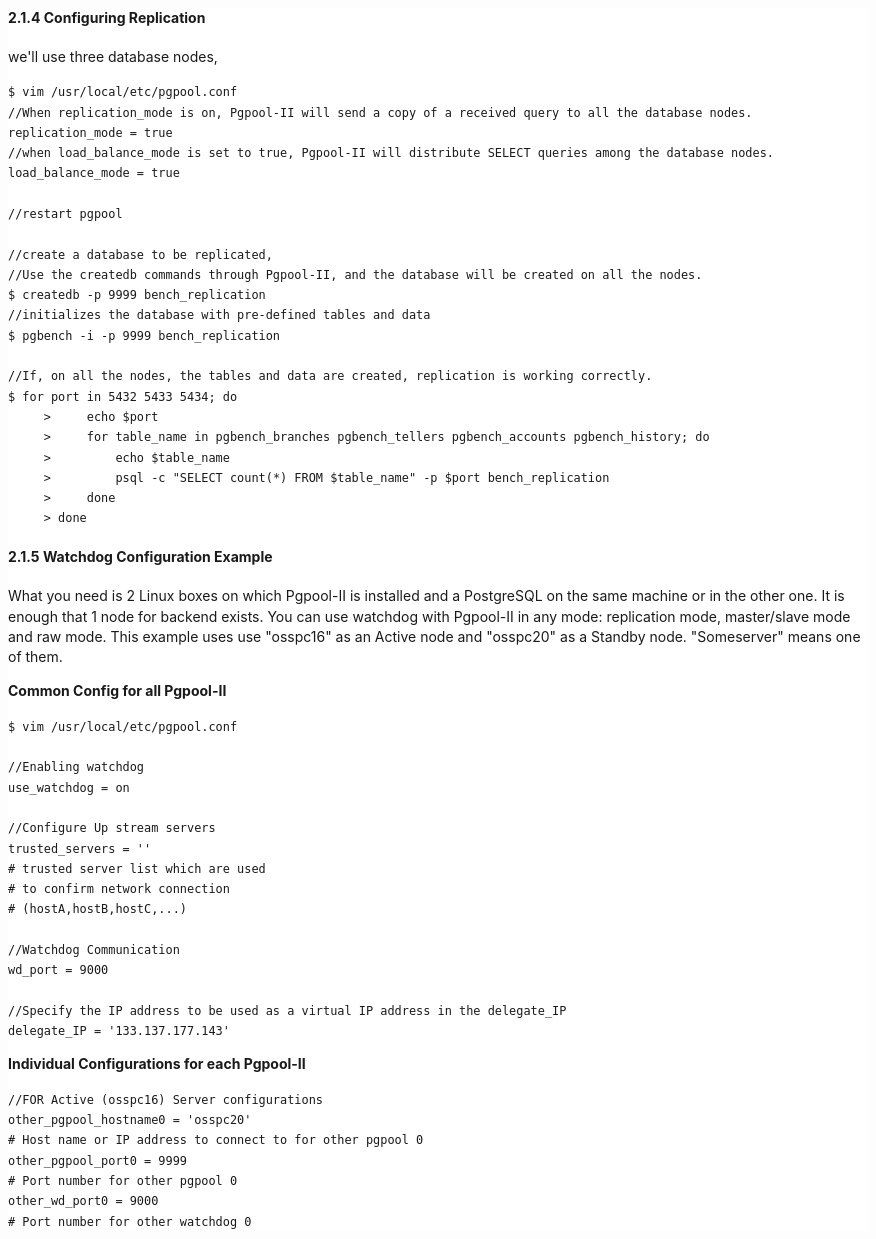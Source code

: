 #### 2.1.4 Configuring Replication
we'll use three database nodes,

```
$ vim /usr/local/etc/pgpool.conf
//When replication_mode is on, Pgpool-II will send a copy of a received query to all the database nodes.
replication_mode = true
//when load_balance_mode is set to true, Pgpool-II will distribute SELECT queries among the database nodes.
load_balance_mode = true

//restart pgpool

//create a database to be replicated,
//Use the createdb commands through Pgpool-II, and the database will be created on all the nodes.
$ createdb -p 9999 bench_replication
//initializes the database with pre-defined tables and data
$ pgbench -i -p 9999 bench_replication

//If, on all the nodes, the tables and data are created, replication is working correctly.
$ for port in 5432 5433 5434; do
     >     echo $port
     >     for table_name in pgbench_branches pgbench_tellers pgbench_accounts pgbench_history; do
     >         echo $table_name
     >         psql -c "SELECT count(*) FROM $table_name" -p $port bench_replication
     >     done
     > done
```

#### 2.1.5 Watchdog Configuration Example
What you need is 2 Linux boxes on which Pgpool-II is installed and a PostgreSQL on the same machine or in the other one. It is enough that 1 node for backend exists. You can use watchdog with Pgpool-II in any mode: replication mode, master/slave mode and raw mode.
This example uses use "osspc16" as an Active node and "osspc20" as a Standby node. "Someserver" means one of them.

**Common Config for all Pgpool-II**
```
$ vim /usr/local/etc/pgpool.conf

//Enabling watchdog
use_watchdog = on

//Configure Up stream servers
trusted_servers = ''
# trusted server list which are used
# to confirm network connection
# (hostA,hostB,hostC,...)
      
//Watchdog Communication
wd_port = 9000

//Specify the IP address to be used as a virtual IP address in the delegate_IP
delegate_IP = '133.137.177.143'
```
**Individual Configurations for each Pgpool-II**
```
//FOR Active (osspc16) Server configurations
other_pgpool_hostname0 = 'osspc20'
# Host name or IP address to connect to for other pgpool 0
other_pgpool_port0 = 9999
# Port number for other pgpool 0
other_wd_port0 = 9000
# Port number for other watchdog 0
```